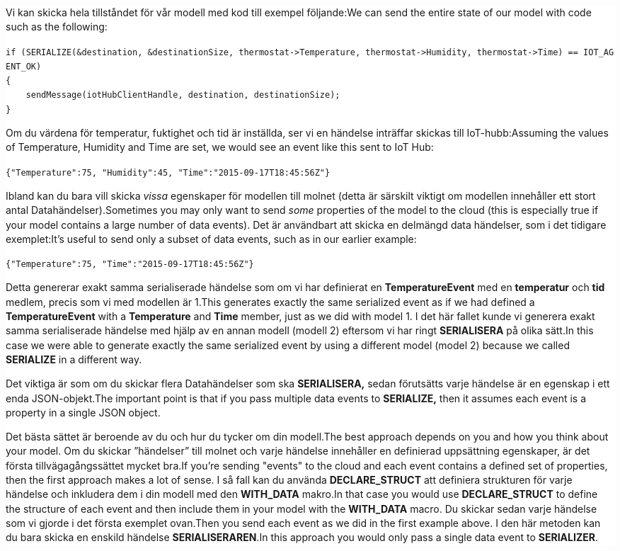 <span data-ttu-id="bc433-248">Vi kan skicka hela tillståndet för vår modell med kod till exempel följande:</span><span class="sxs-lookup"><span data-stu-id="bc433-248">We can send the entire state of our model with code such as the following:</span></span>

```
if (SERIALIZE(&destination, &destinationSize, thermostat->Temperature, thermostat->Humidity, thermostat->Time) == IOT_AGENT_OK)
{
    sendMessage(iotHubClientHandle, destination, destinationSize);
}
```

<span data-ttu-id="bc433-249">Om du värdena för temperatur, fuktighet och tid är inställda, ser vi en händelse inträffar skickas till IoT-hubb:</span><span class="sxs-lookup"><span data-stu-id="bc433-249">Assuming the values of Temperature, Humidity and Time are set, we would see an event like this sent to IoT Hub:</span></span>

```
{"Temperature":75, "Humidity":45, "Time":"2015-09-17T18:45:56Z"}
```

<span data-ttu-id="bc433-250">Ibland kan du bara vill skicka *vissa* egenskaper för modellen till molnet (detta är särskilt viktigt om modellen innehåller ett stort antal Datahändelser).</span><span class="sxs-lookup"><span data-stu-id="bc433-250">Sometimes you may only want to send *some* properties of the model to the cloud (this is especially true if your model contains a large number of data events).</span></span> <span data-ttu-id="bc433-251">Det är användbart att skicka en delmängd data händelser, som i det tidigare exemplet:</span><span class="sxs-lookup"><span data-stu-id="bc433-251">It’s useful to send only a subset of data events, such as in our earlier example:</span></span>

```
{"Temperature":75, "Time":"2015-09-17T18:45:56Z"}
```

<span data-ttu-id="bc433-252">Detta genererar exakt samma serialiserade händelse som om vi har definierat en **TemperatureEvent** med en **temperatur** och **tid** medlem, precis som vi med modellen är 1.</span><span class="sxs-lookup"><span data-stu-id="bc433-252">This generates exactly the same serialized event as if we had defined a **TemperatureEvent** with a **Temperature** and **Time** member, just as we did with model 1.</span></span> <span data-ttu-id="bc433-253">I det här fallet kunde vi generera exakt samma serialiserade händelse med hjälp av en annan modell (modell 2) eftersom vi har ringt **SERIALISERA** på olika sätt.</span><span class="sxs-lookup"><span data-stu-id="bc433-253">In this case we were able to generate exactly the same serialized event by using a different model (model 2) because we called **SERIALIZE** in a different way.</span></span>

<span data-ttu-id="bc433-254">Det viktiga är som om du skickar flera Datahändelser som ska **SERIALISERA,** sedan förutsätts varje händelse är en egenskap i ett enda JSON-objekt.</span><span class="sxs-lookup"><span data-stu-id="bc433-254">The important point is that if you pass multiple data events to **SERIALIZE,** then it assumes each event is a property in a single JSON object.</span></span>

<span data-ttu-id="bc433-255">Det bästa sättet är beroende av du och hur du tycker om din modell.</span><span class="sxs-lookup"><span data-stu-id="bc433-255">The best approach depends on you and how you think about your model.</span></span> <span data-ttu-id="bc433-256">Om du skickar ”händelser” till molnet och varje händelse innehåller en definierad uppsättning egenskaper, är det första tillvägagångssättet mycket bra.</span><span class="sxs-lookup"><span data-stu-id="bc433-256">If you’re sending "events" to the cloud and each event contains a defined set of properties, then the first approach makes a lot of sense.</span></span> <span data-ttu-id="bc433-257">I så fall kan du använda **DECLARE\_STRUCT** att definiera strukturen för varje händelse och inkludera dem i din modell med den **WITH\_DATA** makro.</span><span class="sxs-lookup"><span data-stu-id="bc433-257">In that case you would use **DECLARE\_STRUCT** to define the structure of each event and then include them in your model with the **WITH\_DATA** macro.</span></span> <span data-ttu-id="bc433-258">Du skickar sedan varje händelse som vi gjorde i det första exemplet ovan.</span><span class="sxs-lookup"><span data-stu-id="bc433-258">Then you send each event as we did in the first example above.</span></span> <span data-ttu-id="bc433-259">I den här metoden kan du bara skicka en enskild händelse **SERIALISERAREN**.</span><span class="sxs-lookup"><span data-stu-id="bc433-259">In this approach you would only pass a single data event to **SERIALIZER**.</span></span>
